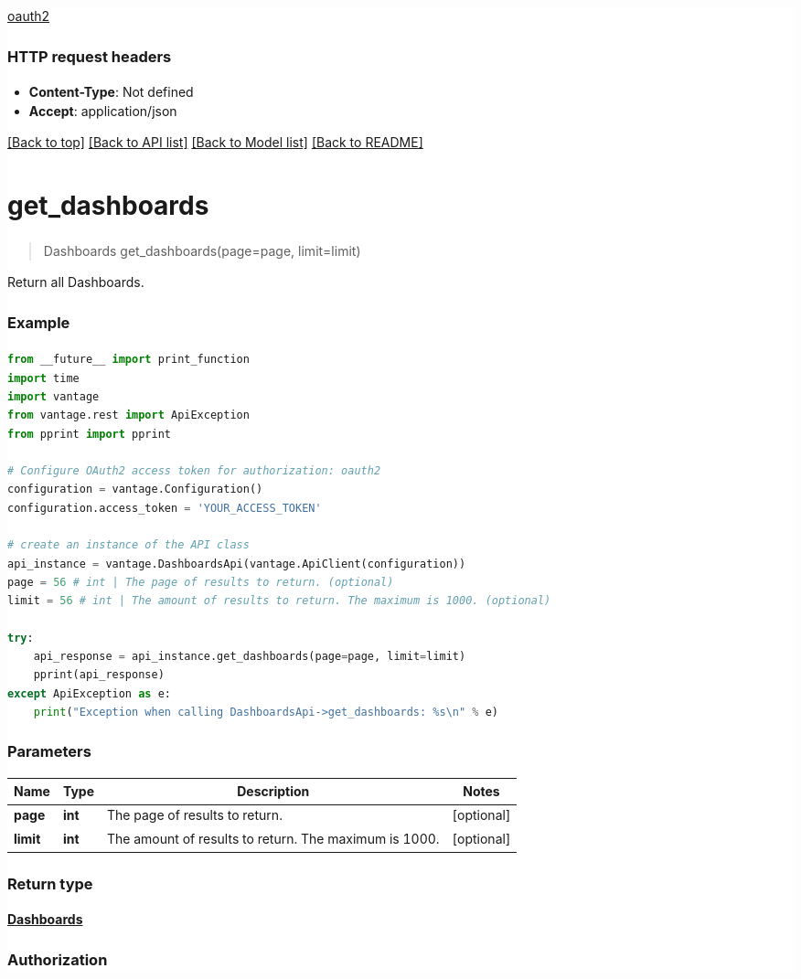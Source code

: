 [oauth2](../README.md#oauth2)

### HTTP request headers

 - **Content-Type**: Not defined
 - **Accept**: application/json

[[Back to top]](#) [[Back to API list]](../README.md#documentation-for-api-endpoints) [[Back to Model list]](../README.md#documentation-for-models) [[Back to README]](../README.md)

# **get_dashboards**
> Dashboards get_dashboards(page=page, limit=limit)



Return all Dashboards.

### Example
```python
from __future__ import print_function
import time
import vantage
from vantage.rest import ApiException
from pprint import pprint

# Configure OAuth2 access token for authorization: oauth2
configuration = vantage.Configuration()
configuration.access_token = 'YOUR_ACCESS_TOKEN'

# create an instance of the API class
api_instance = vantage.DashboardsApi(vantage.ApiClient(configuration))
page = 56 # int | The page of results to return. (optional)
limit = 56 # int | The amount of results to return. The maximum is 1000. (optional)

try:
    api_response = api_instance.get_dashboards(page=page, limit=limit)
    pprint(api_response)
except ApiException as e:
    print("Exception when calling DashboardsApi->get_dashboards: %s\n" % e)
```

### Parameters

Name | Type | Description  | Notes
------------- | ------------- | ------------- | -------------
 **page** | **int**| The page of results to return. | [optional] 
 **limit** | **int**| The amount of results to return. The maximum is 1000. | [optional] 

### Return type

[**Dashboards**](Dashboards.md)

### Authorization
